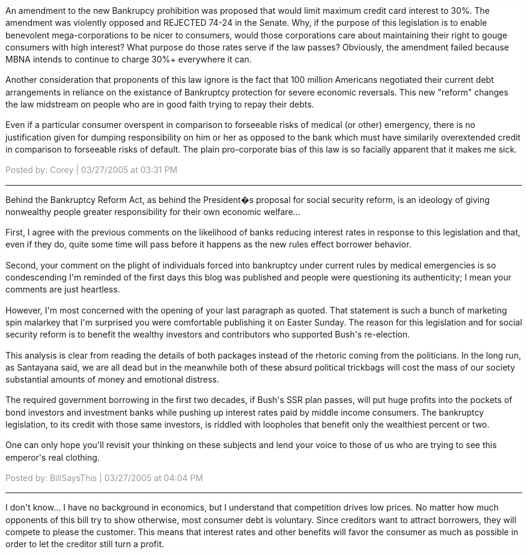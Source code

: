  An amendment to the new Bankrupcy prohibition was
proposed that would limit maximum credit card
interest to 30%. The amendment was violently opposed and REJECTED 74-24 in the Senate. Why, if the purpose of this legislation is to enable benevolent mega-corporations to be nicer to consumers, would those corporations care about maintaining their right to gouge consumers with high interest? What purpose do those rates serve if the law passes? Obviously, the amendment failed because MBNA intends to continue to charge 30%+ everywhere it can.

 Another consideration that proponents of this law ignore is the fact that 100 million Americans negotiated their current debt arrangements in reliance on the existance of Bankruptcy protection for severe economic reversals. This new "reform" changes the law midstream on people who are in good faith trying to repay their debts.

 Even if a particular consumer overspent in comparison to forseeable risks of medical (or other) emergency, there is no justification given for dumping responsibility on him or her as opposed to the bank which must have similarily overextended credit in comparison to forseeable risks of default. The plain pro-corporate bias of this law is so facially apparent that it makes me sick.

<span style="color:#999">Posted by: Corey | 03/27/2005 at 03:31 PM</span>

---

Behind the Bankruptcy Reform Act, as behind the President�s proposal for social security reform, is an ideology of giving nonwealthy people greater responsibility for their own economic welfare...

First, I agree with the previous comments on the likelihood of banks reducing interest rates in response to this legislation and that, even if they do, quite some time will pass before it happens as the new rules effect borrower behavior.

Second, your comment on the plight of individuals forced into bankruptcy under current rules by medical emergencies is so condescending I'm reminded of the first days this blog was published and people were questioning its authenticity; I mean your comments are just heartless.

However, I'm most concerned with the opening of your last paragraph as quoted. That statement is such a bunch of marketing spin malarkey that I'm surprised you were comfortable publishing it on Easter Sunday. The reason for this legislation and for social security reform is to benefit the wealthy investors and contributors who supported Bush's re-election.

This analysis is clear from reading the details of both packages instead of the rhetoric coming from the politicians. In the long run, as Santayana said, we are all dead but in the meanwhile both of these absurd political trickbags will cost the mass of our society substantial amounts of money and emotional distress.

The required government borrowing in the first two decades, if Bush's SSR plan passes, will put huge profits into the pockets of bond investors and investment banks while pushing up interest rates paid by middle income consumers. The bankruptcy legislation, to its credit with those same investors, is riddled with loopholes that benefit only the wealthiest percent or two.

One can only hope you'll revisit your thinking on these subjects and lend your voice to those of us who are trying to see this emperor's real clothing.

<span style="color:#999">Posted by: BillSaysThis | 03/27/2005 at 04:04 PM</span>

---

I don't know... I have no background in economics, but I understand that competition drives low prices. No matter how much opponents of this bill try to show otherwise, most consumer debt is voluntary. Since creditors want to attract borrowers, they will compete to please the customer. This means that interest rates and other benefits will favor the consumer as much as possible in order to let the creditor still turn a profit.

